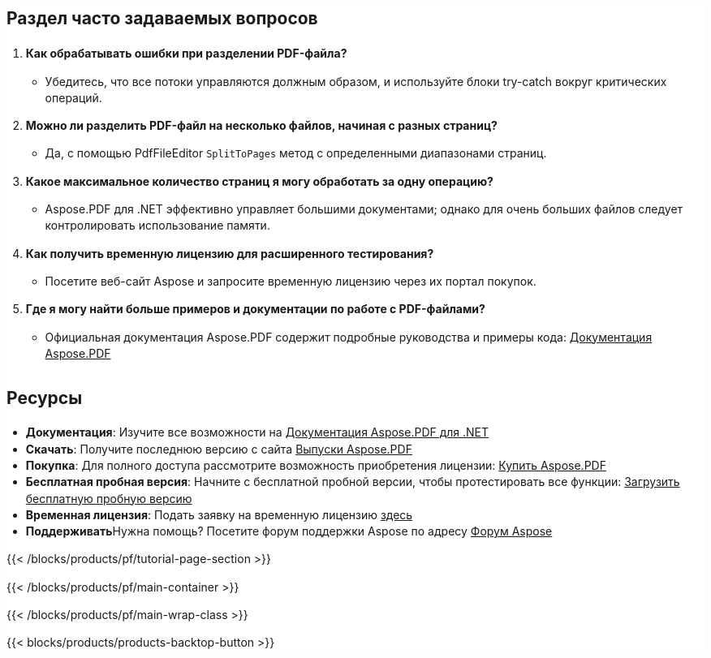 ## Раздел часто задаваемых вопросов

1. **Как обрабатывать ошибки при разделении PDF-файла?**
   - Убедитесь, что все потоки управляются должным образом, и используйте блоки try-catch вокруг критических операций.

2. **Можно ли разделить PDF-файл на несколько файлов, начиная с разных страниц?**
   - Да, с помощью PdfFileEditor `SplitToPages` метод с определенными диапазонами страниц.

3. **Какое максимальное количество страниц я могу обработать за одну операцию?**
   - Aspose.PDF для .NET эффективно управляет большими документами; однако для очень больших файлов следует контролировать использование памяти.

4. **Как получить временную лицензию для расширенного тестирования?**
   - Посетите веб-сайт Aspose и запросите временную лицензию через их портал покупок.

5. **Где я могу найти больше примеров и документации по работе с PDF-файлами?**
   - Официальная документация Aspose.PDF содержит подробные руководства и примеры кода: [Документация Aspose.PDF](https://reference.aspose.com/pdf/net/)

## Ресурсы

- **Документация**: Изучите все возможности на [Документация Aspose.PDF для .NET](https://reference.aspose.com/pdf/net/)
- **Скачать**: Получите последнюю версию с сайта [Выпуски Aspose.PDF](https://releases.aspose.com/pdf/net/)
- **Покупка**: Для полного доступа рассмотрите возможность приобретения лицензии: [Купить Aspose.PDF](https://purchase.aspose.com/buy)
- **Бесплатная пробная версия**: Начните с бесплатной пробной версии, чтобы протестировать все функции: [Загрузить бесплатную пробную версию](https://releases.aspose.com/pdf/net/)
- **Временная лицензия**: Подать заявку на временную лицензию [здесь](https://purchase.aspose.com/temporary-license/)
- **Поддерживать**Нужна помощь? Посетите форум поддержки Aspose по адресу [Форум Aspose](https://forum.aspose.com/c/pdf/10)


{{< /blocks/products/pf/tutorial-page-section >}}

{{< /blocks/products/pf/main-container >}}

{{< /blocks/products/pf/main-wrap-class >}}

{{< blocks/products/products-backtop-button >}}